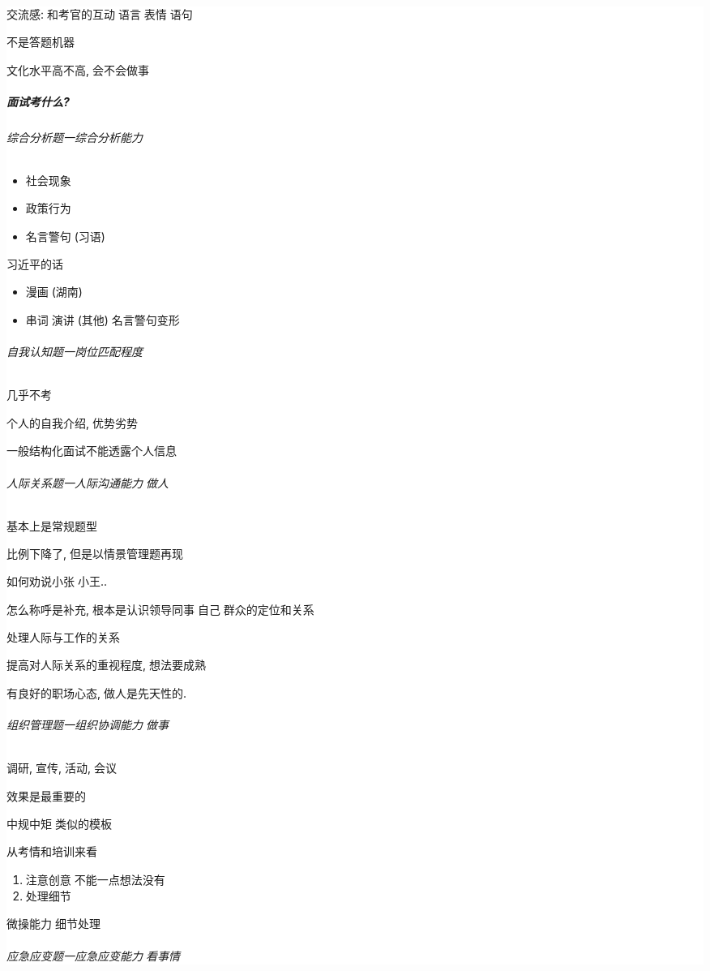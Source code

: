 交流感: 和考官的互动 语言 表情 语句

不是答题机器

文化水平高不高, 会不会做事

##### 面试考什么?

###### 综合分析题一综合分析能力

* 社会现象

* 政策行为

* 名言警句 (习语)

习近平的话

* 漫画 (湖南)

* 串词 演讲 (其他) 名言警句变形

###### 自我认知题一岗位匹配程度

几乎不考

个人的自我介绍, 优势劣势

一般结构化面试不能透露个人信息

###### 人际关系题一人际沟通能力 做人

基本上是常规题型

比例下降了, 但是以情景管理题再现

如何劝说小张 小王..

怎么称呼是补充, 根本是认识领导同事 自己 群众的定位和关系

处理人际与工作的关系

提高对人际关系的重视程度, 想法要成熟

有良好的职场心态, 做人是先天性的.

###### 组织管理题一组织协调能力 做事

调研, 宣传, 活动, 会议

效果是最重要的

中规中矩 类似的模板

从考情和培训来看

1. 注意创意
    不能一点想法没有
2. 处理细节

微操能力 细节处理

###### 应急应变题一应急应变能力 看事情

